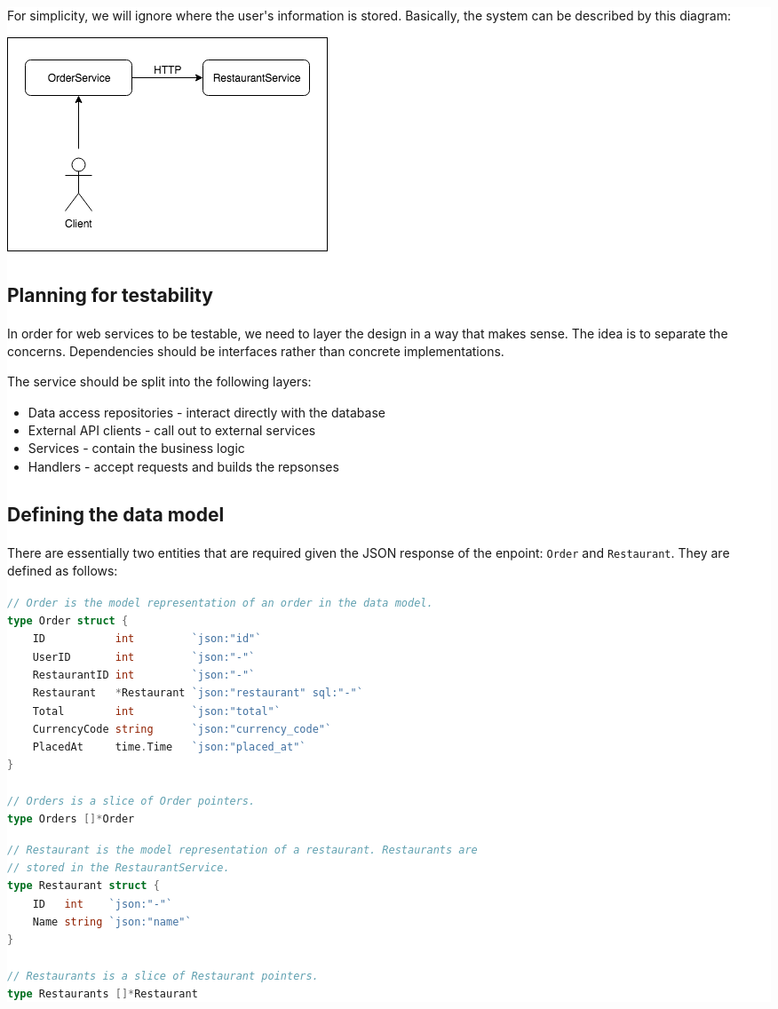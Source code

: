 For simplicity, we will ignore where the user's information is stored. Basically, the system can be described by this diagram:

![Basic system architecture](../img/posts/2019-04-01/order-service-example.png)

## Planning for testability

In order for web services to be testable, we need to layer the design in a way that makes sense. The idea is to separate the concerns. Dependencies should be interfaces rather than concrete implementations.

The service should be split into the following layers:

- Data access repositories - interact directly with the database
- External API clients - call out to external services
- Services - contain the business logic
- Handlers - accept requests and builds the repsonses

## Defining the data model

There are essentially two entities that are required given the JSON response of the enpoint: `Order` and `Restaurant`. They are defined as follows:

```go
// Order is the model representation of an order in the data model.
type Order struct {
	ID           int         `json:"id"`
	UserID       int         `json:"-"`
	RestaurantID int         `json:"-"`
	Restaurant   *Restaurant `json:"restaurant" sql:"-"`
	Total        int         `json:"total"`
	CurrencyCode string      `json:"currency_code"`
	PlacedAt     time.Time   `json:"placed_at"`
}

// Orders is a slice of Order pointers.
type Orders []*Order
```

```go
// Restaurant is the model representation of a restaurant. Restaurants are
// stored in the RestaurantService.
type Restaurant struct {
	ID   int    `json:"-"`
	Name string `json:"name"`
}

// Restaurants is a slice of Restaurant pointers.
type Restaurants []*Restaurant
```
